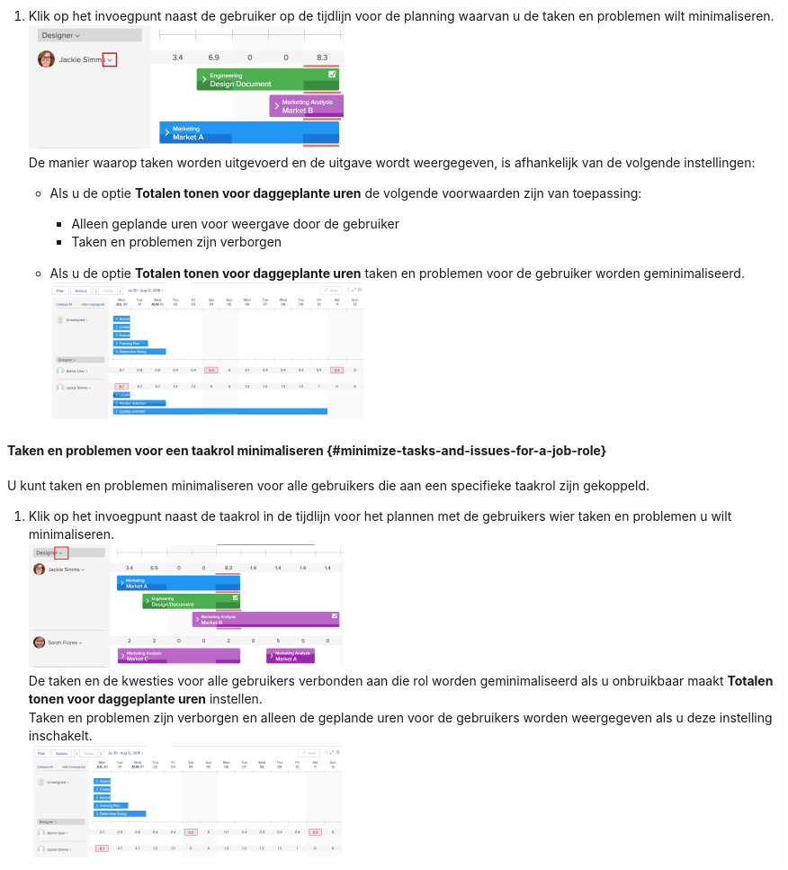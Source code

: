 1. Klik op het invoegpunt naast de gebruiker op de tijdlijn voor de planning waarvan u de taken en problemen wilt minimaliseren.\
   ![plannen_minimize_gebruiker.png](assets/scheduling-minimize-user-350x137.png)\
   De manier waarop taken worden uitgevoerd en de uitgave wordt weergegeven, is afhankelijk van de volgende instellingen:

   * Als u de optie **Totalen tonen voor daggeplante uren** de volgende voorwaarden zijn van toepassing:

      * Alleen geplande uren voor weergave door de gebruiker
      * Taken en problemen zijn verborgen
   * Als u de optie **Totalen tonen voor daggeplante uren** taken en problemen voor de gebruiker worden geminimaliseerd.\
      ![RS_user_collapse__1_.png](assets/rs-user-collapsed--1--350x152.png)


#### Taken en problemen voor een taakrol minimaliseren {#minimize-tasks-and-issues-for-a-job-role}

U kunt taken en problemen minimaliseren voor alle gebruikers die aan een specifieke taakrol zijn gekoppeld.

1. Klik op het invoegpunt naast de taakrol in de tijdlijn voor het plannen met de gebruikers wier taken en problemen u wilt minimaliseren.\
   ![plannen_minimize_groep.png](assets/scheduling-minimize-group-350x137.png)\
   De taken en de kwesties voor alle gebruikers verbonden aan die rol worden geminimaliseerd als u onbruikbaar maakt **Totalen tonen voor daggeplante uren** instellen.\
   Taken en problemen zijn verborgen en alleen de geplande uren voor de gebruikers worden weergegeven als u deze instelling inschakelt.\
   ![RS_rol_samengevouwen__1_.png](assets/rs-role-collapsed--1--350x125.png)
